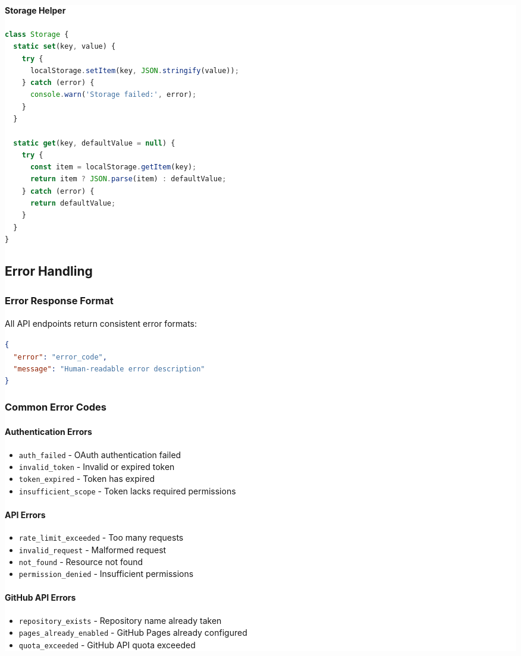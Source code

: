 #### Storage Helper
```javascript
class Storage {
  static set(key, value) {
    try {
      localStorage.setItem(key, JSON.stringify(value));
    } catch (error) {
      console.warn('Storage failed:', error);
    }
  }
  
  static get(key, defaultValue = null) {
    try {
      const item = localStorage.getItem(key);
      return item ? JSON.parse(item) : defaultValue;
    } catch (error) {
      return defaultValue;
    }
  }
}
```

## Error Handling

### Error Response Format

All API endpoints return consistent error formats:

```json
{
  "error": "error_code",
  "message": "Human-readable error description"
}
```

### Common Error Codes

#### Authentication Errors
- `auth_failed` - OAuth authentication failed
- `invalid_token` - Invalid or expired token
- `token_expired` - Token has expired
- `insufficient_scope` - Token lacks required permissions

#### API Errors
- `rate_limit_exceeded` - Too many requests
- `invalid_request` - Malformed request
- `not_found` - Resource not found
- `permission_denied` - Insufficient permissions

#### GitHub API Errors
- `repository_exists` - Repository name already taken
- `pages_already_enabled` - GitHub Pages already configured
- `quota_exceeded` - GitHub API quota exceeded
